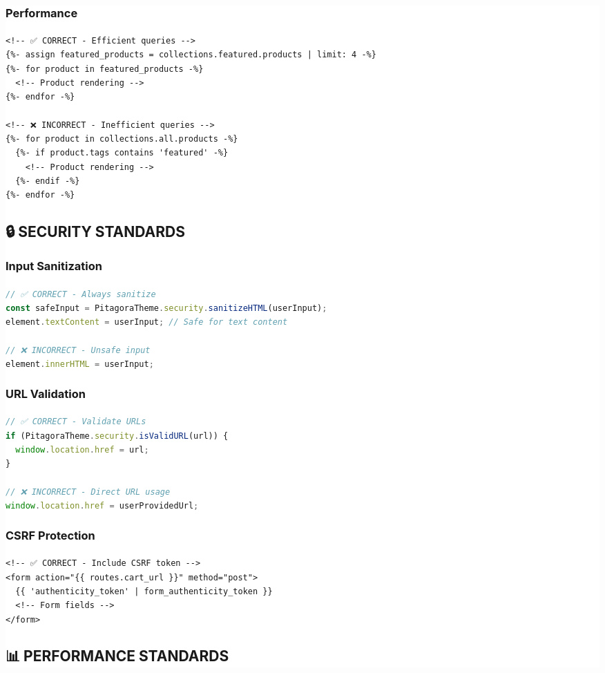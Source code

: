 ### **Performance**
```liquid
<!-- ✅ CORRECT - Efficient queries -->
{%- assign featured_products = collections.featured.products | limit: 4 -%}
{%- for product in featured_products -%}
  <!-- Product rendering -->
{%- endfor -%}

<!-- ❌ INCORRECT - Inefficient queries -->
{%- for product in collections.all.products -%}
  {%- if product.tags contains 'featured' -%}
    <!-- Product rendering -->
  {%- endif -%}
{%- endfor -%}
```

## 🔒 **SECURITY STANDARDS**

### **Input Sanitization**
```javascript
// ✅ CORRECT - Always sanitize
const safeInput = PitagoraTheme.security.sanitizeHTML(userInput);
element.textContent = userInput; // Safe for text content

// ❌ INCORRECT - Unsafe input
element.innerHTML = userInput;
```

### **URL Validation**
```javascript
// ✅ CORRECT - Validate URLs
if (PitagoraTheme.security.isValidURL(url)) {
  window.location.href = url;
}

// ❌ INCORRECT - Direct URL usage
window.location.href = userProvidedUrl;
```

### **CSRF Protection**
```liquid
<!-- ✅ CORRECT - Include CSRF token -->
<form action="{{ routes.cart_url }}" method="post">
  {{ 'authenticity_token' | form_authenticity_token }}
  <!-- Form fields -->
</form>
```

## 📊 **PERFORMANCE STANDARDS**
